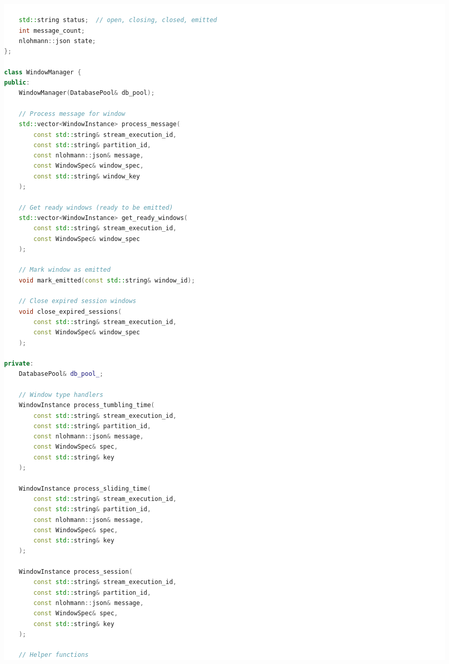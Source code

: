 ```cpp
    
    std::string status;  // open, closing, closed, emitted
    int message_count;
    nlohmann::json state;
};

class WindowManager {
public:
    WindowManager(DatabasePool& db_pool);
    
    // Process message for window
    std::vector<WindowInstance> process_message(
        const std::string& stream_execution_id,
        const std::string& partition_id,
        const nlohmann::json& message,
        const WindowSpec& window_spec,
        const std::string& window_key
    );
    
    // Get ready windows (ready to be emitted)
    std::vector<WindowInstance> get_ready_windows(
        const std::string& stream_execution_id,
        const WindowSpec& window_spec
    );
    
    // Mark window as emitted
    void mark_emitted(const std::string& window_id);
    
    // Close expired session windows
    void close_expired_sessions(
        const std::string& stream_execution_id,
        const WindowSpec& window_spec
    );
    
private:
    DatabasePool& db_pool_;
    
    // Window type handlers
    WindowInstance process_tumbling_time(
        const std::string& stream_execution_id,
        const std::string& partition_id,
        const nlohmann::json& message,
        const WindowSpec& spec,
        const std::string& key
    );
    
    WindowInstance process_sliding_time(
        const std::string& stream_execution_id,
        const std::string& partition_id,
        const nlohmann::json& message,
        const WindowSpec& spec,
        const std::string& key
    );
    
    WindowInstance process_session(
        const std::string& stream_execution_id,
        const std::string& partition_id,
        const nlohmann::json& message,
        const WindowSpec& spec,
        const std::string& key
    );
    
    // Helper functions
```